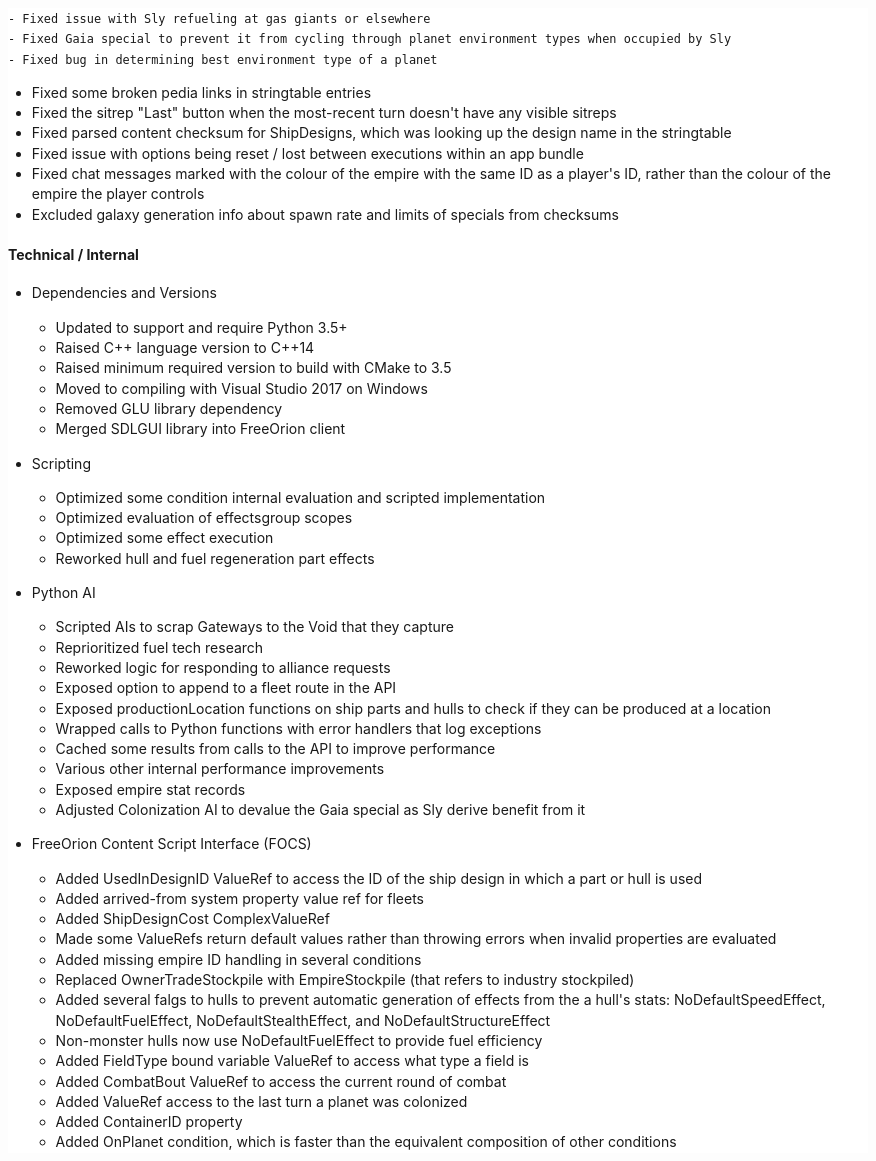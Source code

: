     - Fixed issue with Sly refueling at gas giants or elsewhere
    - Fixed Gaia special to prevent it from cycling through planet environment types when occupied by Sly
    - Fixed bug in determining best environment type of a planet

- Fixed some broken pedia links in stringtable entries
- Fixed the sitrep "Last" button when the most-recent turn doesn't have any visible sitreps
- Fixed parsed content checksum for ShipDesigns, which was looking up the design name in the stringtable
- Fixed issue with options being reset / lost between executions within an app bundle
- Fixed chat messages marked with the colour of the empire with the same ID as a player's ID, rather than the colour of the empire the player controls
- Excluded galaxy generation info about spawn rate and limits of specials from checksums


#### Technical / Internal

- Dependencies and Versions
    - Updated to support and require Python 3.5+
    - Raised C++ language version to C++14
    - Raised minimum required version to build with CMake to 3.5
    - Moved to compiling with Visual Studio 2017 on Windows
    - Removed GLU library dependency
    - Merged SDLGUI library into FreeOrion client

- Scripting
    - Optimized some condition internal evaluation and scripted implementation
    - Optimized evaluation of effectsgroup scopes
    - Optimized some effect execution
    - Reworked hull and fuel regeneration part effects

- Python AI
    - Scripted AIs to scrap Gateways to the Void that they capture
    - Reprioritized fuel tech research
    - Reworked logic for responding to alliance requests
    - Exposed option to append to a fleet route in the API
    - Exposed productionLocation functions on ship parts and hulls to check if they can be produced at a location
    - Wrapped calls to Python functions with error handlers that log exceptions
    - Cached some results from calls to the API to improve performance
    - Various other internal performance improvements
    - Exposed empire stat records
    - Adjusted Colonization AI to devalue the Gaia special as Sly derive benefit from it

- FreeOrion Content Script Interface (FOCS)
    - Added UsedInDesignID ValueRef to access the ID of the ship design in which a part or hull is used
    - Added arrived-from system property value ref for fleets
    - Added ShipDesignCost ComplexValueRef
    - Made some ValueRefs return default values rather than throwing errors when invalid properties are evaluated
    - Added missing empire ID handling in several conditions
    - Replaced OwnerTradeStockpile with EmpireStockpile (that refers to industry stockpiled)
    - Added several falgs to hulls to prevent automatic generation of effects from the a hull's stats: NoDefaultSpeedEffect, NoDefaultFuelEffect, NoDefaultStealthEffect, and NoDefaultStructureEffect
    - Non-monster hulls now use NoDefaultFuelEffect to provide fuel efficiency
    - Added FieldType bound variable ValueRef to access what type a field is
    - Added CombatBout ValueRef to access the current round of combat
    - Added ValueRef access to the last turn a planet was colonized
    - Added ContainerID property
    - Added OnPlanet condition, which is faster than the equivalent composition of other conditions
